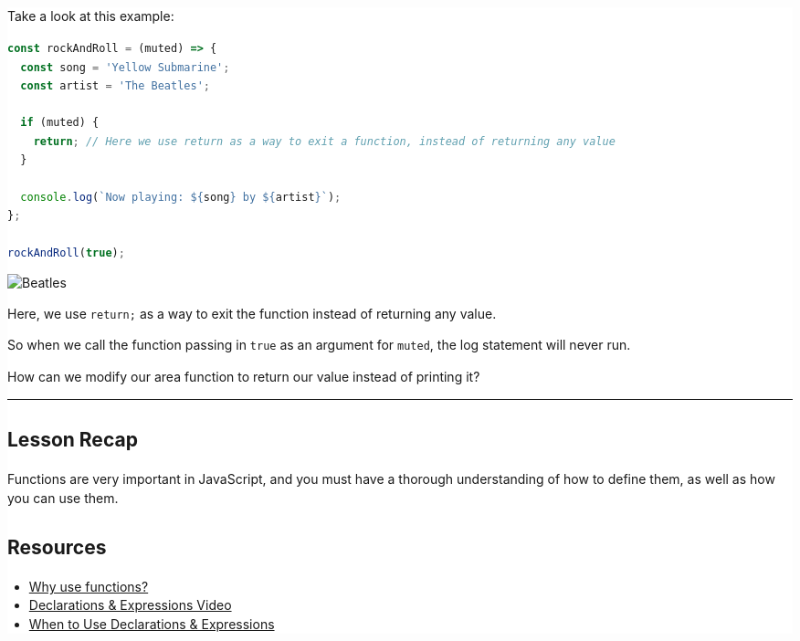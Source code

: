 Take a look at this example:

```js
const rockAndRoll = (muted) => {
  const song = 'Yellow Submarine';
  const artist = 'The Beatles';

  if (muted) {
    return; // Here we use return as a way to exit a function, instead of returning any value
  }

  console.log(`Now playing: ${song} by ${artist}`);
};

rockAndRoll(true);
```

![Beatles](https://external-content.duckduckgo.com/iu/?u=https%3A%2F%2Fmedia1.giphy.com%2Fmedia%2F2kMQxlmpgVGlxSvT23%2Fgiphy.gif%3Fcid%3D3640f6095c5a818659526164635015da&f=1&nofb=1)

Here, we use `return;` as a way to exit the function instead of returning any value.

So when we call the function passing in `true` as an argument for `muted`, the log statement will never run.

How can we modify our area function to return our value instead of printing it?

---

## Lesson Recap

Functions are very important in JavaScript, and you must have a thorough understanding of how to define them, as well as how you can use them.

## Resources
  - [Why use functions?](http://circuits-assets.generalassemb.ly/prod/asset/5016/Slide-17-Chart.svg)
  - [Declarations & Expressions Video](https://generalassembly.wistia.com/medias/g1w03wkvth)
  - [When to Use Declarations & Expressions](https://www.freecodecamp.org/news/when-to-use-a-function-declarations-vs-a-function-expression-70f15152a0a0/)
